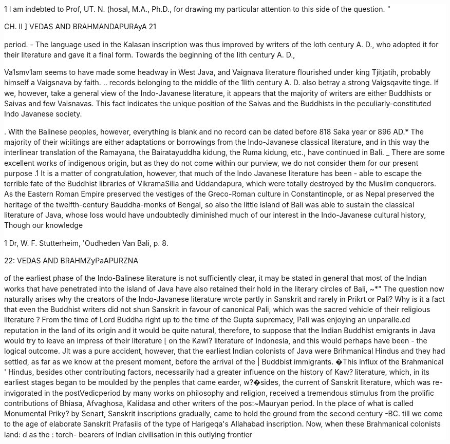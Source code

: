 1 I am indebted to Prof, UT. N. (hosal, M.A., Ph.D., for drawing my particular attention to this side of the question. "

CH. II ] VEDAS AND BRAHMANDAPURAyA 21

period. - The language used in the Kalasan inscription was thus improved by writers of the Ioth century A. D., who adopted it for their literature and gave it a final form.
Towards the beginning of the Iith century A. D.,

Va1smv1am seems to have made some headway in West Java, and Vaignava literature flourished under king Tjitjatih, probably himself a Vaigsnava by faith. .. records belonging to the middle of the 1Iith century A. D. also betray a strong Vaigsqavite tinge. If we, however, take a general view of the Indo-Javanese literature, it appears that the majority of writers are either Buddhists or Saivas and few Vaisnavas. This fact indicates the unique position of the Saivas and the Buddhists in the peculiarly-constituted Indo Javanese society.

. With the Balinese peoples, however, everything is blank and no record can be dated before 818 Saka year or 896 AD.* The majority of their wi:iitings are either adaptations or borrowings from the Indo-Javanese classical literature, and in this way the interlinear translation of the Ramayana, the Bairatayuddha kidung, the Ruma kidung, etc., have continued in Bali. _ There are some excellent works of indigenous origin, but as they do not come within our purview, we do not consider them for our present purpose .1 It is a matter of congratulation, however, that much of the Indo Javanese literature has been - able to escape the terrible fate of the Buddhist libraries of VikramaSilia and Uddandapura, which were totally destroyed by the Muslim conquerors. As the Eastern Roman Empire preserved the vestiges of the Greco-Roman culture in Constantinople, or as Nepal preserved the heritage of the twelfth-century Bauddha-monks of Bengal, so also the little island of Bali was able to sustain the classical literature of Java, whose loss would have undoubtedly diminished much of our interest in the Indo-Javanese cultural history, Though our knowledge

1 Dr, W. F. Stutterheim, 'Oudheden Van Bali, p. 8.

22: VEDAS AND BRAHMZyPaAPURZNA

of the earliest phase of the Indo-Balinese literature is not sufficiently clear, it may be stated in general that most of the Indian works that have penetrated into the island of Java have also retained their hold in the literary circles of Bali, ~*" The question now naturally arises why the creators of the Indo-Javanese literature wrote partly in Sanskrit and rarely in Prikrt or Pali? Why is it a fact that even the Buddhist writers did not shun Sanskrit in favour of canonical Pali, which was the sacred vehicle of their religious literature ?
From the time of Lord Buddha right up to the time of the Gupta supremacy, Pali was enjoying an unparalle.ed reputation in the land of its origin and it would be quite natural, therefore, to suppose that the Indian Buddhist emigrants in Java would try to leave an impress of their literature [ on the Kawi? literature of Indonesia, and this would perhaps have been - the logical outcome. Jlt was a pure accident, however, that the earliest Indian colonists of Java were Brihmanical Hindus and they had settled, as far as we know at the present moment, before the arrival of the | Buddbist immigrants. �This influx of the Brahmanical ' Hindus, besides other contributing factors, necessarily had a greater influence on the history of Kaw? literature, which, in its earliest stages began to be moulded by the penples that came earder, w?�sides, the current of Sanskrit literature, which was re-invigorated in the postVedicperiod by many works on philosophy and religion, received a tremendous stimulus from the prolific contributions of Bhiasa, Afvaghosa, Kalidasa and other writers of the pos:~Mauryan period. In the place of what is called Monumental Priky? by Senart, Sanskrit inscriptions gradually, came to hold the ground from the second century -BC. till we come to the age of elaborate Sanskrit Prafasiis of the type of Harigeqa's Allahabad inscription. Now, when these Brahmanical colonists land: d as the : torch- bearers of Indian civilisation in this outlying frontier
